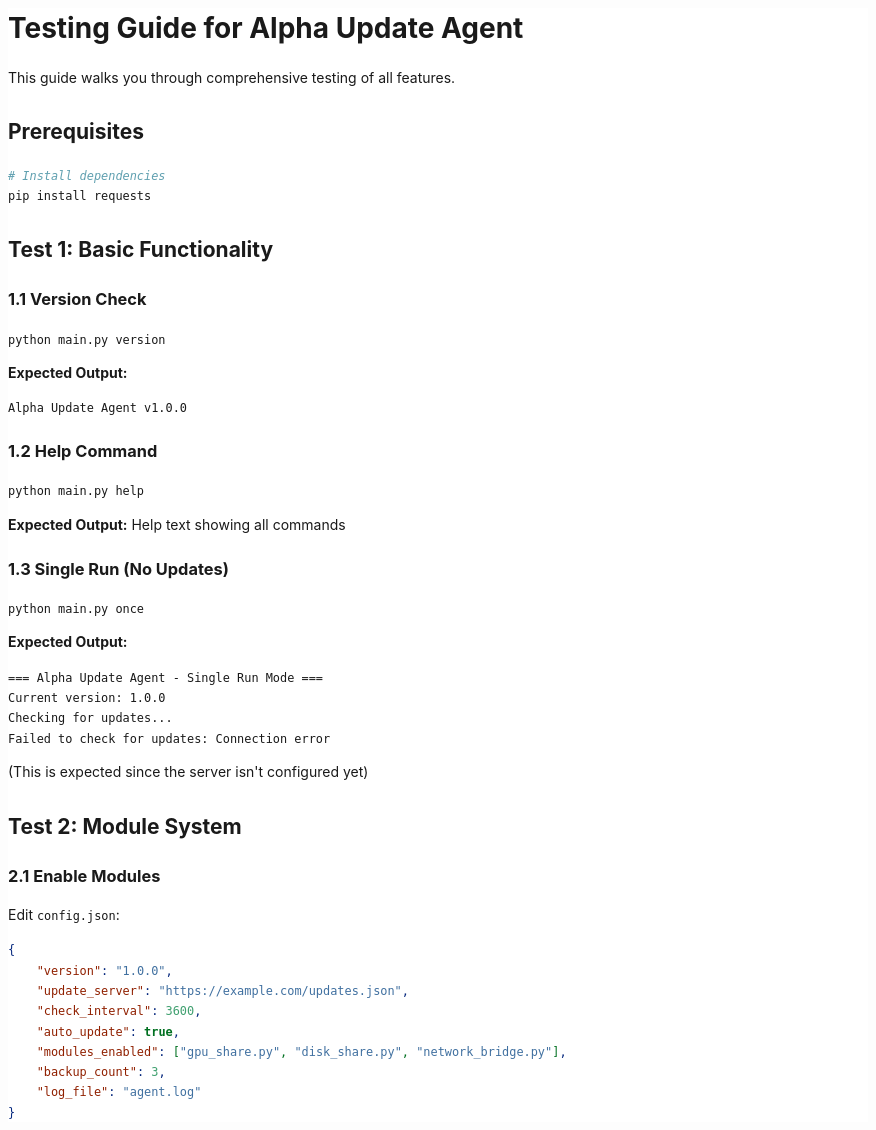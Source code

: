 # Testing Guide for Alpha Update Agent

This guide walks you through comprehensive testing of all features.

## Prerequisites

```bash
# Install dependencies
pip install requests
```

## Test 1: Basic Functionality

### 1.1 Version Check
```bash
python main.py version
```
**Expected Output:**
```
Alpha Update Agent v1.0.0
```

### 1.2 Help Command
```bash
python main.py help
```
**Expected Output:** Help text showing all commands

### 1.3 Single Run (No Updates)
```bash
python main.py once
```
**Expected Output:**
```
=== Alpha Update Agent - Single Run Mode ===
Current version: 1.0.0
Checking for updates...
Failed to check for updates: Connection error
```
(This is expected since the server isn't configured yet)

## Test 2: Module System

### 2.1 Enable Modules

Edit `config.json`:
```json
{
    "version": "1.0.0",
    "update_server": "https://example.com/updates.json",
    "check_interval": 3600,
    "auto_update": true,
    "modules_enabled": ["gpu_share.py", "disk_share.py", "network_bridge.py"],
    "backup_count": 3,
    "log_file": "agent.log"
}
```
